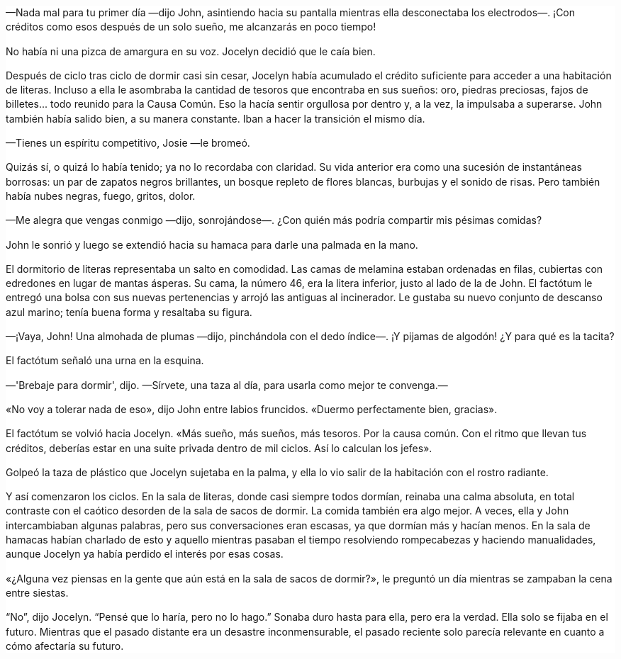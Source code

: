 —Nada mal para tu primer día —dijo John, asintiendo hacia su pantalla mientras ella desconectaba los electrodos—. ¡Con créditos como esos después de un solo sueño, me alcanzarás en poco tiempo!

No había ni una pizca de amargura en su voz. Jocelyn decidió que le caía bien.

Después de ciclo tras ciclo de dormir casi sin cesar, Jocelyn había acumulado el crédito suficiente para acceder a una habitación de literas. Incluso a ella le asombraba la cantidad de tesoros que encontraba en sus sueños: oro, piedras preciosas, fajos de billetes... todo reunido para la Causa Común. Eso la hacía sentir orgullosa por dentro y, a la vez, la impulsaba a superarse. John también había salido bien, a su manera constante. Iban a hacer la transición el mismo día.

—Tienes un espíritu competitivo, Josie —le bromeó.

Quizás sí, o quizá lo había tenido; ya no lo recordaba con claridad. Su vida anterior era como una sucesión de instantáneas borrosas: un par de zapatos negros brillantes, un bosque repleto de flores blancas, burbujas y el sonido de risas. Pero también había nubes negras, fuego, gritos, dolor.

—Me alegra que vengas conmigo —dijo, sonrojándose—. ¿Con quién más podría compartir mis pésimas comidas?

John le sonrió y luego se extendió hacia su hamaca para darle una palmada en la mano.

El dormitorio de literas representaba un salto en comodidad. Las camas de melamina estaban ordenadas en filas, cubiertas con edredones en lugar de mantas ásperas. Su cama, la número 46, era la litera inferior, justo al lado de la de John. El factótum le entregó una bolsa con sus nuevas pertenencias y arrojó las antiguas al incinerador. Le gustaba su nuevo conjunto de descanso azul marino; tenía buena forma y resaltaba su figura.

—¡Vaya, John! Una almohada de plumas —dijo, pinchándola con el dedo índice—. ¡Y pijamas de algodón! ¿Y para qué es la tacita?

El factótum señaló una urna en la esquina.

—'Brebaje para dormir', dijo. —Sírvete, una taza al día, para usarla como mejor te convenga.—

«No voy a tolerar nada de eso», dijo John entre labios fruncidos. «Duermo perfectamente bien, gracias».

El factótum se volvió hacia Jocelyn. «Más sueño, más sueños, más tesoros. Por la causa común. Con el ritmo que llevan tus créditos, deberías estar en una suite privada dentro de mil ciclos. Así lo calculan los jefes».

Golpeó la taza de plástico que Jocelyn sujetaba en la palma, y ella lo vio salir de la habitación con el rostro radiante.

Y así comenzaron los ciclos. En la sala de literas, donde casi siempre todos dormían, reinaba una calma absoluta, en total contraste con el caótico desorden de la sala de sacos de dormir. La comida también era algo mejor. A veces, ella y John intercambiaban algunas palabras, pero sus conversaciones eran escasas, ya que dormían más y hacían menos. En la sala de hamacas habían charlado de esto y aquello mientras pasaban el tiempo resolviendo rompecabezas y haciendo manualidades, aunque Jocelyn ya había perdido el interés por esas cosas.

«¿Alguna vez piensas en la gente que aún está en la sala de sacos de dormir?», le preguntó un día mientras se zampaban la cena entre siestas.

“No”, dijo Jocelyn. “Pensé que lo haría, pero no lo hago.” Sonaba duro hasta para ella, pero era la verdad. Ella solo se fijaba en el futuro. Mientras que el pasado distante era un desastre inconmensurable, el pasado reciente solo parecía relevante en cuanto a cómo afectaría su futuro.
